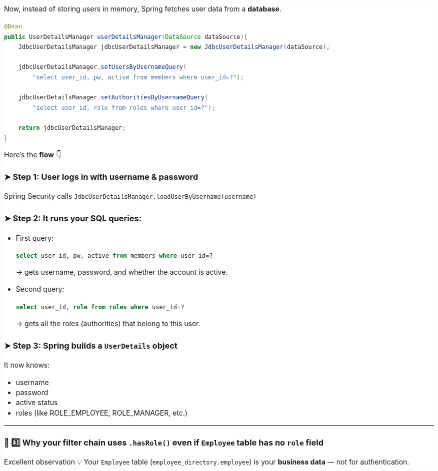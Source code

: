 Now, instead of storing users in memory, Spring fetches user data from a **database**.

```java
@Bean
public UserDetailsManager userDetailsManager(DataSource dataSource){
    JdbcUserDetailsManager jdbcUserDetailsManager = new JdbcUserDetailsManager(dataSource);

    jdbcUserDetailsManager.setUsersByUsernameQuery(
        "select user_id, pw, active from members where user_id=?");

    jdbcUserDetailsManager.setAuthoritiesByUsernameQuery(
        "select user_id, role from roles where user_id=?");

    return jdbcUserDetailsManager;
}
```

Here’s the **flow** 👇

### ➤ Step 1: User logs in with username & password

Spring Security calls `JdbcUserDetailsManager.loadUserByUsername(username)`

### ➤ Step 2: It runs your SQL queries:

* First query:

  ```sql
  select user_id, pw, active from members where user_id=?
  ```

  → gets username, password, and whether the account is active.

* Second query:

  ```sql
  select user_id, role from roles where user_id=?
  ```

  → gets all the roles (authorities) that belong to this user.

### ➤ Step 3: Spring builds a `UserDetails` object

It now knows:

* username
* password
* active status
* roles (like ROLE_EMPLOYEE, ROLE_MANAGER, etc.)

---

### 🧩 3️⃣ Why your filter chain uses `.hasRole()` even if `Employee` table has no `role` field

Excellent observation 💡
Your `Employee` table (`employee_directory.employee`) is your **business data** — not for authentication.
